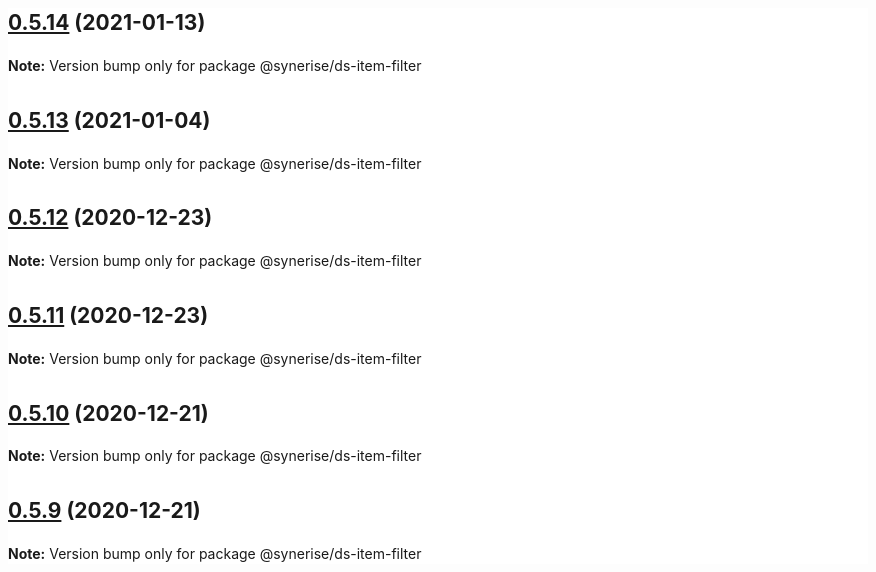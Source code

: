 


## [0.5.14](https://github.com/Synerise/synerise-design/compare/@synerise/ds-item-filter@0.5.13...@synerise/ds-item-filter@0.5.14) (2021-01-13)

**Note:** Version bump only for package @synerise/ds-item-filter





## [0.5.13](https://github.com/Synerise/synerise-design/compare/@synerise/ds-item-filter@0.5.12...@synerise/ds-item-filter@0.5.13) (2021-01-04)

**Note:** Version bump only for package @synerise/ds-item-filter





## [0.5.12](https://github.com/Synerise/synerise-design/compare/@synerise/ds-item-filter@0.5.11...@synerise/ds-item-filter@0.5.12) (2020-12-23)

**Note:** Version bump only for package @synerise/ds-item-filter





## [0.5.11](https://github.com/Synerise/synerise-design/compare/@synerise/ds-item-filter@0.5.10...@synerise/ds-item-filter@0.5.11) (2020-12-23)

**Note:** Version bump only for package @synerise/ds-item-filter





## [0.5.10](https://github.com/Synerise/synerise-design/compare/@synerise/ds-item-filter@0.5.9...@synerise/ds-item-filter@0.5.10) (2020-12-21)

**Note:** Version bump only for package @synerise/ds-item-filter





## [0.5.9](https://github.com/Synerise/synerise-design/compare/@synerise/ds-item-filter@0.5.8...@synerise/ds-item-filter@0.5.9) (2020-12-21)

**Note:** Version bump only for package @synerise/ds-item-filter


